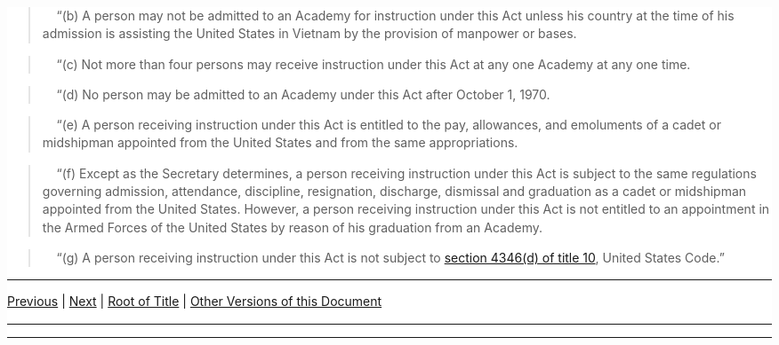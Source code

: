 >     “(b) A person may not be admitted to an Academy for instruction under this Act unless his country at the time of his admission is assisting the United States in Vietnam by the provision of manpower or bases.

>     “(c) Not more than four persons may receive instruction under this Act at any one Academy at any one time.

>     “(d) No person may be admitted to an Academy under this Act after October 1, 1970.

>     “(e) A person receiving instruction under this Act is entitled to the pay, allowances, and emoluments of a cadet or midshipman appointed from the United States and from the same appropriations.

>     “(f) Except as the Secretary determines, a person receiving instruction under this Act is subject to the same regulations governing admission, attendance, discipline, resignation, discharge, dismissal and graduation as a cadet or midshipman appointed from the United States. However, a person receiving instruction under this Act is not entitled to an appointment in the Armed Forces of the United States by reason of his graduation from an Academy.

>     “(g) A person receiving instruction under this Act is not subject to [section 4346(d) of title 10][/us/usc/t10/s4346/d], United States Code.”

----------

[Previous](./../../../../../..//us/usc/t10/stB/ptIII/ch403/m__us_usc_t10_s4343.md) | [Next](./../../../../../..//us/usc/t10/stB/ptIII/ch403/m__us_usc_t10_s4345.md) | [Root of Title](./../../../../../../) | [Other Versions of this Document](https://publicdocs.github.io/go/links?ns=uslm&ref=%2Fus%2Fusc%2Ft10%2Fs4344)

----------
----------

[/us/usc/t10/s4342]: https://publicdocs.github.io/go/links?ns=uslm&ref=%2Fus%2Fusc%2Ft10%2Fs4342
[/us/usc/t10/s4346/d]: https://publicdocs.github.io/go/links?ns=uslm&ref=%2Fus%2Fusc%2Ft10%2Fs4346%2Fd
[/us/act/1956-08-10/ch1041]: https://publicdocs.github.io/go/links?ns=uslm&ref=%2Fus%2Fact%2F1956-08-10%2Fch1041
[/us/stat/70A/242]: https://publicdocs.github.io/go/links?ns=uslm&ref=%2Fus%2Fstat%2F70A%2F242
[/us/pl/98/94/s1004/a/1]: https://publicdocs.github.io/go/links?ns=uslm&ref=%2Fus%2Fpl%2F98%2F94%2Fs1004%2Fa%2F1
[/us/stat/97/657]: https://publicdocs.github.io/go/links?ns=uslm&ref=%2Fus%2Fstat%2F97%2F657
[/us/pl/105/85/s543/a]: https://publicdocs.github.io/go/links?ns=uslm&ref=%2Fus%2Fpl%2F105%2F85%2Fs543%2Fa
[/us/stat/111/1743]: https://publicdocs.github.io/go/links?ns=uslm&ref=%2Fus%2Fstat%2F111%2F1743
[/us/pl/106/65/s534/a]: https://publicdocs.github.io/go/links?ns=uslm&ref=%2Fus%2Fpl%2F106%2F65%2Fs534%2Fa
[/us/stat/113/605]: https://publicdocs.github.io/go/links?ns=uslm&ref=%2Fus%2Fstat%2F113%2F605
[/us/pl/106/398/s1]: https://publicdocs.github.io/go/links?ns=uslm&ref=%2Fus%2Fpl%2F106%2F398%2Fs1
[/us/stat/114/1654]: https://publicdocs.github.io/go/links?ns=uslm&ref=%2Fus%2Fstat%2F114%2F1654
[/us/pl/107/107/s533/a/1]: https://publicdocs.github.io/go/links?ns=uslm&ref=%2Fus%2Fpl%2F107%2F107%2Fs533%2Fa%2F1
[/us/stat/115/1105]: https://publicdocs.github.io/go/links?ns=uslm&ref=%2Fus%2Fstat%2F115%2F1105
[/us/usc/t10/s101/1]: https://publicdocs.github.io/go/links?ns=uslm&ref=%2Fus%2Fusc%2Ft10%2Fs101%2F1
[/us/act/1950-06-30/ch421/s6/b]: https://publicdocs.github.io/go/links?ns=uslm&ref=%2Fus%2Fact%2F1950-06-30%2Fch421%2Fs6%2Fb
[/us/stat/64/305]: https://publicdocs.github.io/go/links?ns=uslm&ref=%2Fus%2Fstat%2F64%2F305
[/us/pl/107/107/s533/a/1]: https://publicdocs.github.io/go/links?ns=uslm&ref=%2Fus%2Fpl%2F107%2F107%2Fs533%2Fa%2F1
[/us/pl/107/107/s533/a/2/A]: https://publicdocs.github.io/go/links?ns=uslm&ref=%2Fus%2Fpl%2F107%2F107%2Fs533%2Fa%2F2%2FA
[/us/pl/107/107/s533/a/2/B]: https://publicdocs.github.io/go/links?ns=uslm&ref=%2Fus%2Fpl%2F107%2F107%2Fs533%2Fa%2F2%2FB
[/us/pl/106/398]: https://publicdocs.github.io/go/links?ns=uslm&ref=%2Fus%2Fpl%2F106%2F398
[/us/pl/106/65]: https://publicdocs.github.io/go/links?ns=uslm&ref=%2Fus%2Fpl%2F106%2F65
[/us/pl/105/85/s543/a/1]: https://publicdocs.github.io/go/links?ns=uslm&ref=%2Fus%2Fpl%2F105%2F85%2Fs543%2Fa%2F1
[/us/pl/105/85/s543/a/2]: https://publicdocs.github.io/go/links?ns=uslm&ref=%2Fus%2Fpl%2F105%2F85%2Fs543%2Fa%2F2
[/us/pl/98/94]: https://publicdocs.github.io/go/links?ns=uslm&ref=%2Fus%2Fpl%2F98%2F94
[/us/pl/98/94]: https://publicdocs.github.io/go/links?ns=uslm&ref=%2Fus%2Fpl%2F98%2F94
[/us/usc/t10/s4342]: https://publicdocs.github.io/go/links?ns=uslm&ref=%2Fus%2Fusc%2Ft10%2Fs4342
[/us/pl/98/94]: https://publicdocs.github.io/go/links?ns=uslm&ref=%2Fus%2Fpl%2F98%2F94
[/us/pl/98/94]: https://publicdocs.github.io/go/links?ns=uslm&ref=%2Fus%2Fpl%2F98%2F94
[/us/pl/98/94]: https://publicdocs.github.io/go/links?ns=uslm&ref=%2Fus%2Fpl%2F98%2F94
[/us/pl/98/94]: https://publicdocs.github.io/go/links?ns=uslm&ref=%2Fus%2Fpl%2F98%2F94
[/us/pl/98/94]: https://publicdocs.github.io/go/links?ns=uslm&ref=%2Fus%2Fpl%2F98%2F94
[/us/pl/98/94]: https://publicdocs.github.io/go/links?ns=uslm&ref=%2Fus%2Fpl%2F98%2F94
[/us/pl/107/107/s533/a/3]: https://publicdocs.github.io/go/links?ns=uslm&ref=%2Fus%2Fpl%2F107%2F107%2Fs533%2Fa%2F3
[/us/stat/115/1105]: https://publicdocs.github.io/go/links?ns=uslm&ref=%2Fus%2Fstat%2F115%2F1105
[/us/usc/t10/s4344]: https://publicdocs.github.io/go/links?ns=uslm&ref=%2Fus%2Fusc%2Ft10%2Fs4344
[/us/pl/107/107/s533/d]: https://publicdocs.github.io/go/links?ns=uslm&ref=%2Fus%2Fpl%2F107%2F107%2Fs533%2Fd
[/us/stat/115/1106]: https://publicdocs.github.io/go/links?ns=uslm&ref=%2Fus%2Fstat%2F115%2F1106
[/us/pl/106/398/s1]: https://publicdocs.github.io/go/links?ns=uslm&ref=%2Fus%2Fpl%2F106%2F398%2Fs1
[/us/stat/114/1654]: https://publicdocs.github.io/go/links?ns=uslm&ref=%2Fus%2Fstat%2F114%2F1654
[/us/pl/106/65/s534/d]: https://publicdocs.github.io/go/links?ns=uslm&ref=%2Fus%2Fpl%2F106%2F65%2Fs534%2Fd
[/us/stat/113/605]: https://publicdocs.github.io/go/links?ns=uslm&ref=%2Fus%2Fstat%2F113%2F605
[/us/pl/105/85/s543/d]: https://publicdocs.github.io/go/links?ns=uslm&ref=%2Fus%2Fpl%2F105%2F85%2Fs543%2Fd
[/us/stat/111/1744]: https://publicdocs.github.io/go/links?ns=uslm&ref=%2Fus%2Fstat%2F111%2F1744

[/us/pl/98/94/s1004/d]: https://publicdocs.github.io/go/links?ns=uslm&ref=%2Fus%2Fpl%2F98%2F94%2Fs1004%2Fd
[/us/stat/97/660]: https://publicdocs.github.io/go/links?ns=uslm&ref=%2Fus%2Fstat%2F97%2F660
[/us/pl/89/802]: https://publicdocs.github.io/go/links?ns=uslm&ref=%2Fus%2Fpl%2F89%2F802
[/us/stat/80/1518]: https://publicdocs.github.io/go/links?ns=uslm&ref=%2Fus%2Fstat%2F80%2F1518